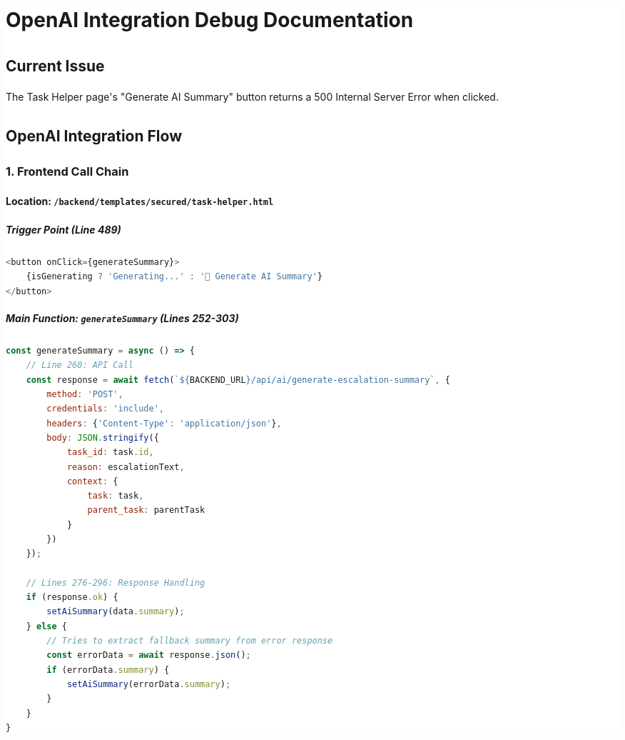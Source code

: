 # OpenAI Integration Debug Documentation

## Current Issue
The Task Helper page's "Generate AI Summary" button returns a 500 Internal Server Error when clicked.

## OpenAI Integration Flow

### 1. Frontend Call Chain

#### Location: `/backend/templates/secured/task-helper.html`

##### Trigger Point (Line 489)
```javascript
<button onClick={generateSummary}>
    {isGenerating ? 'Generating...' : '🤖 Generate AI Summary'}
</button>
```

##### Main Function: `generateSummary` (Lines 252-303)
```javascript
const generateSummary = async () => {
    // Line 260: API Call
    const response = await fetch(`${BACKEND_URL}/api/ai/generate-escalation-summary`, {
        method: 'POST',
        credentials: 'include',
        headers: {'Content-Type': 'application/json'},
        body: JSON.stringify({
            task_id: task.id,
            reason: escalationText,
            context: {
                task: task,
                parent_task: parentTask
            }
        })
    });
    
    // Lines 276-296: Response Handling
    if (response.ok) {
        setAiSummary(data.summary);
    } else {
        // Tries to extract fallback summary from error response
        const errorData = await response.json();
        if (errorData.summary) {
            setAiSummary(errorData.summary);
        }
    }
}
```
